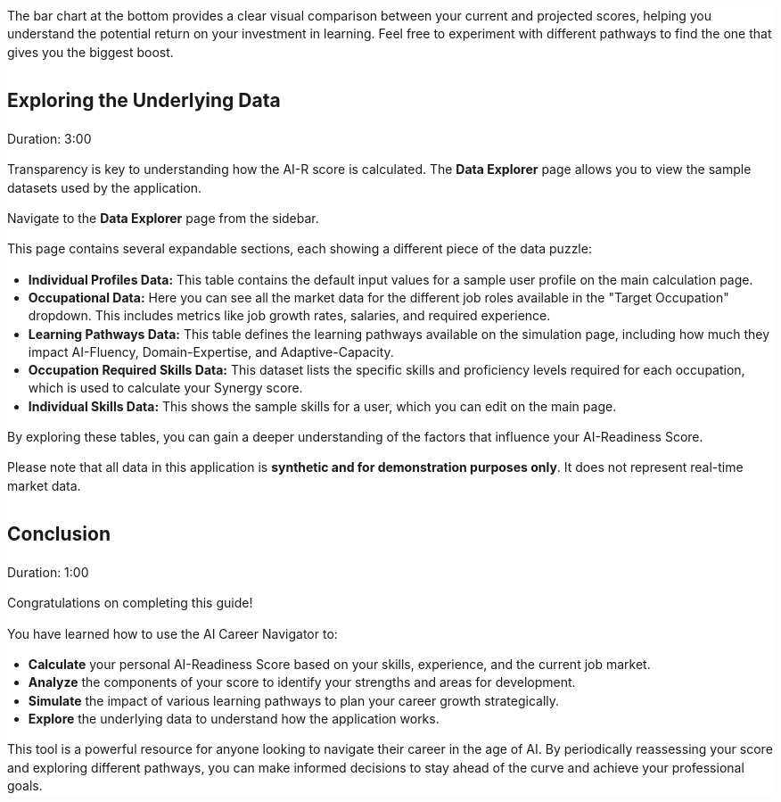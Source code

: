 The bar chart at the bottom provides a clear visual comparison between your current and projected scores, helping you understand the potential return on your investment in learning. Feel free to experiment with different pathways to find the one that gives you the biggest boost.

## Exploring the Underlying Data
Duration: 3:00

Transparency is key to understanding how the AI-R score is calculated. The **Data Explorer** page allows you to view the sample datasets used by the application.

Navigate to the **Data Explorer** page from the sidebar.

This page contains several expandable sections, each showing a different piece of the data puzzle:

*   **Individual Profiles Data:** This table contains the default input values for a sample user profile on the main calculation page.
*   **Occupational Data:** Here you can see all the market data for the different job roles available in the "Target Occupation" dropdown. This includes metrics like job growth rates, salaries, and required experience.
*   **Learning Pathways Data:** This table defines the learning pathways available on the simulation page, including how much they impact AI-Fluency, Domain-Expertise, and Adaptive-Capacity.
*   **Occupation Required Skills Data:** This dataset lists the specific skills and proficiency levels required for each occupation, which is used to calculate your Synergy score.
*   **Individual Skills Data:** This shows the sample skills for a user, which you can edit on the main page.

By exploring these tables, you can gain a deeper understanding of the factors that influence your AI-Readiness Score.

<aside class="negative">
Please note that all data in this application is <b>synthetic and for demonstration purposes only</b>. It does not represent real-time market data.
</aside>

## Conclusion
Duration: 1:00

Congratulations on completing this guide!

You have learned how to use the AI Career Navigator to:
*   **Calculate** your personal AI-Readiness Score based on your skills, experience, and the current job market.
*   **Analyze** the components of your score to identify your strengths and areas for development.
*   **Simulate** the impact of various learning pathways to plan your career growth strategically.
*   **Explore** the underlying data to understand how the application works.

This tool is a powerful resource for anyone looking to navigate their career in the age of AI. By periodically reassessing your score and exploring different pathways, you can make informed decisions to stay ahead of the curve and achieve your professional goals.
